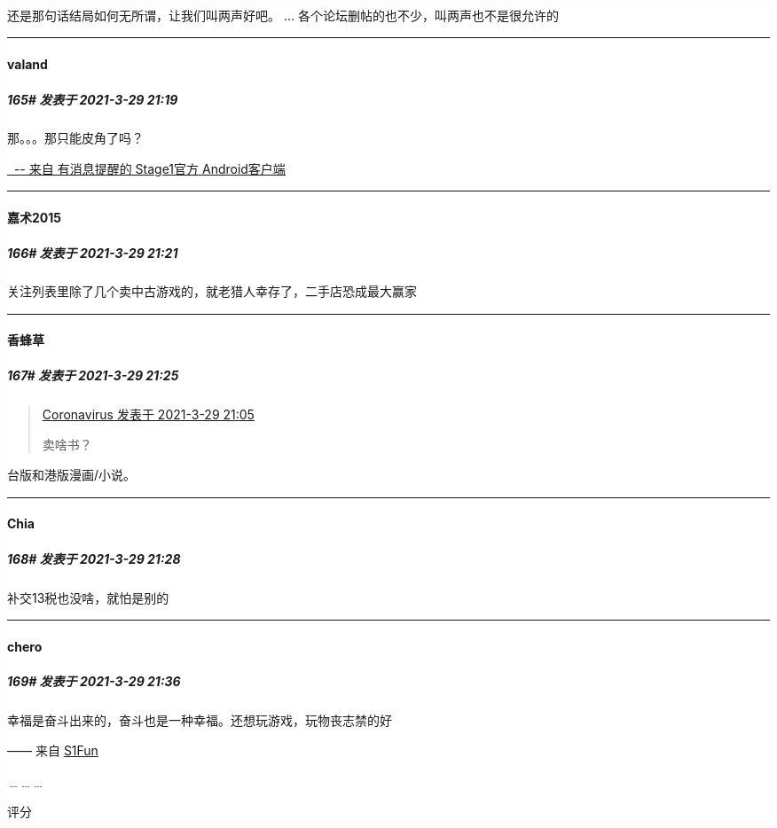还是那句话结局如何无所谓，让我们叫两声好吧。 ...</blockquote>
各个论坛删帖的也不少，叫两声也不是很允许的


*****

####  valand  
##### 165#       发表于 2021-3-29 21:19


那。。。那只能皮角了吗？

[  -- 来自 有消息提醒的 Stage1官方 Android客户端](https://www.coolapk.com/apk/140634)


*****

####  嘉术2015  
##### 166#       发表于 2021-3-29 21:21


关注列表里除了几个卖中古游戏的，就老猎人幸存了，二手店恐成最大赢家


*****

####  香蜂草  
##### 167#       发表于 2021-3-29 21:25


<blockquote><a href="httphttps://bbs.saraba1st.com/2b/forum.php?mod=redirect&amp;goto=findpost&amp;pid=50771791&amp;ptid=1995651" target="_blank">Coronavirus 发表于 2021-3-29 21:05</a>

卖啥书？</blockquote>
台版和港版漫画/小说。


*****

####  Chia  
##### 168#       发表于 2021-3-29 21:28


补交13税也没啥，就怕是别的


*****

####  chero  
##### 169#       发表于 2021-3-29 21:36


幸福是奋斗出来的，奋斗也是一种幸福。还想玩游戏，玩物丧志禁的好

—— 来自 [S1Fun](https://s1fun.koalcat.com)


﹍﹍﹍

评分
